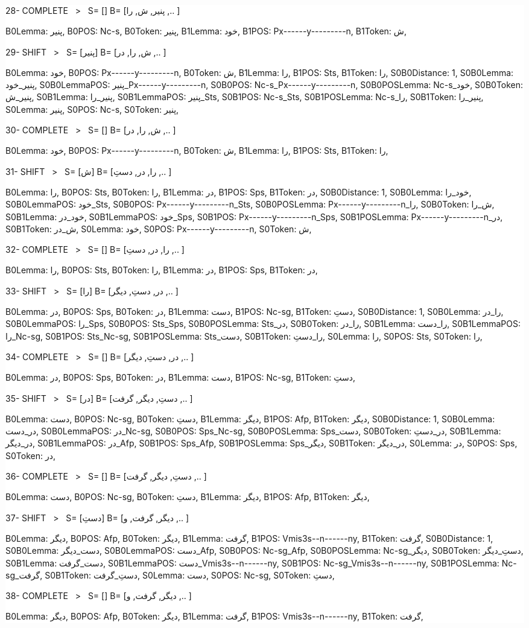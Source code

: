 28- COMPLETE&nbsp;&nbsp;&nbsp;>&nbsp;&nbsp;&nbsp;S= []   B= [پنير, ش, را ,.. ]

B0Lemma: پنير, B0POS: Nc-s, B0Token: پنير, B1Lemma: خود, B1POS: Px------y---------n, B1Token: ش, 

29- SHIFT&nbsp;&nbsp;&nbsp;>&nbsp;&nbsp;&nbsp;S= [پنير]   B= [ش, را, در ,.. ]

B0Lemma: خود, B0POS: Px------y---------n, B0Token: ش, B1Lemma: را, B1POS: Sts, B1Token: را, S0B0Distance: 1, S0B0Lemma: پنير_خود, S0B0LemmaPOS: پنير_Px------y---------n, S0B0POS: Nc-s_Px------y---------n, S0B0POSLemma: Nc-s_خود, S0B0Token: پنير_ش, S0B1Lemma: پنير_را, S0B1LemmaPOS: پنير_Sts, S0B1POS: Nc-s_Sts, S0B1POSLemma: Nc-s_را, S0B1Token: پنير_را, S0Lemma: پنير, S0POS: Nc-s, S0Token: پنير, 

30- COMPLETE&nbsp;&nbsp;&nbsp;>&nbsp;&nbsp;&nbsp;S= []   B= [ش, را, در ,.. ]

B0Lemma: خود, B0POS: Px------y---------n, B0Token: ش, B1Lemma: را, B1POS: Sts, B1Token: را, 

31- SHIFT&nbsp;&nbsp;&nbsp;>&nbsp;&nbsp;&nbsp;S= [ش]   B= [را, در, دستِ ,.. ]

B0Lemma: را, B0POS: Sts, B0Token: را, B1Lemma: در, B1POS: Sps, B1Token: در, S0B0Distance: 1, S0B0Lemma: خود_را, S0B0LemmaPOS: خود_Sts, S0B0POS: Px------y---------n_Sts, S0B0POSLemma: Px------y---------n_را, S0B0Token: ش_را, S0B1Lemma: خود_در, S0B1LemmaPOS: خود_Sps, S0B1POS: Px------y---------n_Sps, S0B1POSLemma: Px------y---------n_در, S0B1Token: ش_در, S0Lemma: خود, S0POS: Px------y---------n, S0Token: ش, 

32- COMPLETE&nbsp;&nbsp;&nbsp;>&nbsp;&nbsp;&nbsp;S= []   B= [را, در, دستِ ,.. ]

B0Lemma: را, B0POS: Sts, B0Token: را, B1Lemma: در, B1POS: Sps, B1Token: در, 

33- SHIFT&nbsp;&nbsp;&nbsp;>&nbsp;&nbsp;&nbsp;S= [را]   B= [در, دستِ, ديگر ,.. ]

B0Lemma: در, B0POS: Sps, B0Token: در, B1Lemma: دست, B1POS: Nc-sg, B1Token: دستِ, S0B0Distance: 1, S0B0Lemma: را_در, S0B0LemmaPOS: را_Sps, S0B0POS: Sts_Sps, S0B0POSLemma: Sts_در, S0B0Token: را_در, S0B1Lemma: را_دست, S0B1LemmaPOS: را_Nc-sg, S0B1POS: Sts_Nc-sg, S0B1POSLemma: Sts_دست, S0B1Token: را_دستِ, S0Lemma: را, S0POS: Sts, S0Token: را, 

34- COMPLETE&nbsp;&nbsp;&nbsp;>&nbsp;&nbsp;&nbsp;S= []   B= [در, دستِ, ديگر ,.. ]

B0Lemma: در, B0POS: Sps, B0Token: در, B1Lemma: دست, B1POS: Nc-sg, B1Token: دستِ, 

35- SHIFT&nbsp;&nbsp;&nbsp;>&nbsp;&nbsp;&nbsp;S= [در]   B= [دستِ, ديگر, گرفت ,.. ]

B0Lemma: دست, B0POS: Nc-sg, B0Token: دستِ, B1Lemma: ديگر, B1POS: Afp, B1Token: ديگر, S0B0Distance: 1, S0B0Lemma: در_دست, S0B0LemmaPOS: در_Nc-sg, S0B0POS: Sps_Nc-sg, S0B0POSLemma: Sps_دست, S0B0Token: در_دستِ, S0B1Lemma: در_ديگر, S0B1LemmaPOS: در_Afp, S0B1POS: Sps_Afp, S0B1POSLemma: Sps_ديگر, S0B1Token: در_ديگر, S0Lemma: در, S0POS: Sps, S0Token: در, 

36- COMPLETE&nbsp;&nbsp;&nbsp;>&nbsp;&nbsp;&nbsp;S= []   B= [دستِ, ديگر, گرفت ,.. ]

B0Lemma: دست, B0POS: Nc-sg, B0Token: دستِ, B1Lemma: ديگر, B1POS: Afp, B1Token: ديگر, 

37- SHIFT&nbsp;&nbsp;&nbsp;>&nbsp;&nbsp;&nbsp;S= [دستِ]   B= [ديگر, گرفت, و ,.. ]

B0Lemma: ديگر, B0POS: Afp, B0Token: ديگر, B1Lemma: گرفت, B1POS: Vmis3s--n------ny, B1Token: گرفت, S0B0Distance: 1, S0B0Lemma: دست_ديگر, S0B0LemmaPOS: دست_Afp, S0B0POS: Nc-sg_Afp, S0B0POSLemma: Nc-sg_ديگر, S0B0Token: دستِ_ديگر, S0B1Lemma: دست_گرفت, S0B1LemmaPOS: دست_Vmis3s--n------ny, S0B1POS: Nc-sg_Vmis3s--n------ny, S0B1POSLemma: Nc-sg_گرفت, S0B1Token: دستِ_گرفت, S0Lemma: دست, S0POS: Nc-sg, S0Token: دستِ, 

38- COMPLETE&nbsp;&nbsp;&nbsp;>&nbsp;&nbsp;&nbsp;S= []   B= [ديگر, گرفت, و ,.. ]

B0Lemma: ديگر, B0POS: Afp, B0Token: ديگر, B1Lemma: گرفت, B1POS: Vmis3s--n------ny, B1Token: گرفت, 
